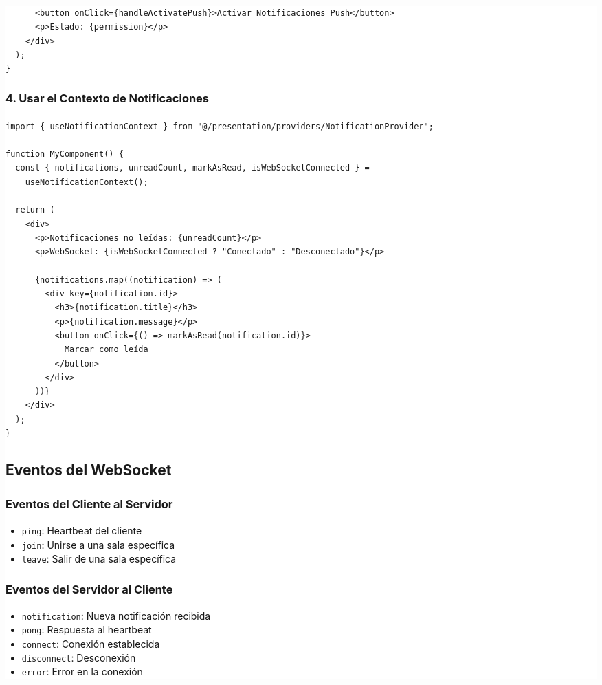 ```tsx
      <button onClick={handleActivatePush}>Activar Notificaciones Push</button>
      <p>Estado: {permission}</p>
    </div>
  );
}
```

### 4. Usar el Contexto de Notificaciones

```tsx
import { useNotificationContext } from "@/presentation/providers/NotificationProvider";

function MyComponent() {
  const { notifications, unreadCount, markAsRead, isWebSocketConnected } =
    useNotificationContext();

  return (
    <div>
      <p>Notificaciones no leídas: {unreadCount}</p>
      <p>WebSocket: {isWebSocketConnected ? "Conectado" : "Desconectado"}</p>

      {notifications.map((notification) => (
        <div key={notification.id}>
          <h3>{notification.title}</h3>
          <p>{notification.message}</p>
          <button onClick={() => markAsRead(notification.id)}>
            Marcar como leída
          </button>
        </div>
      ))}
    </div>
  );
}
```

## Eventos del WebSocket

### Eventos del Cliente al Servidor

- `ping`: Heartbeat del cliente
- `join`: Unirse a una sala específica
- `leave`: Salir de una sala específica

### Eventos del Servidor al Cliente

- `notification`: Nueva notificación recibida
- `pong`: Respuesta al heartbeat
- `connect`: Conexión establecida
- `disconnect`: Desconexión
- `error`: Error en la conexión
